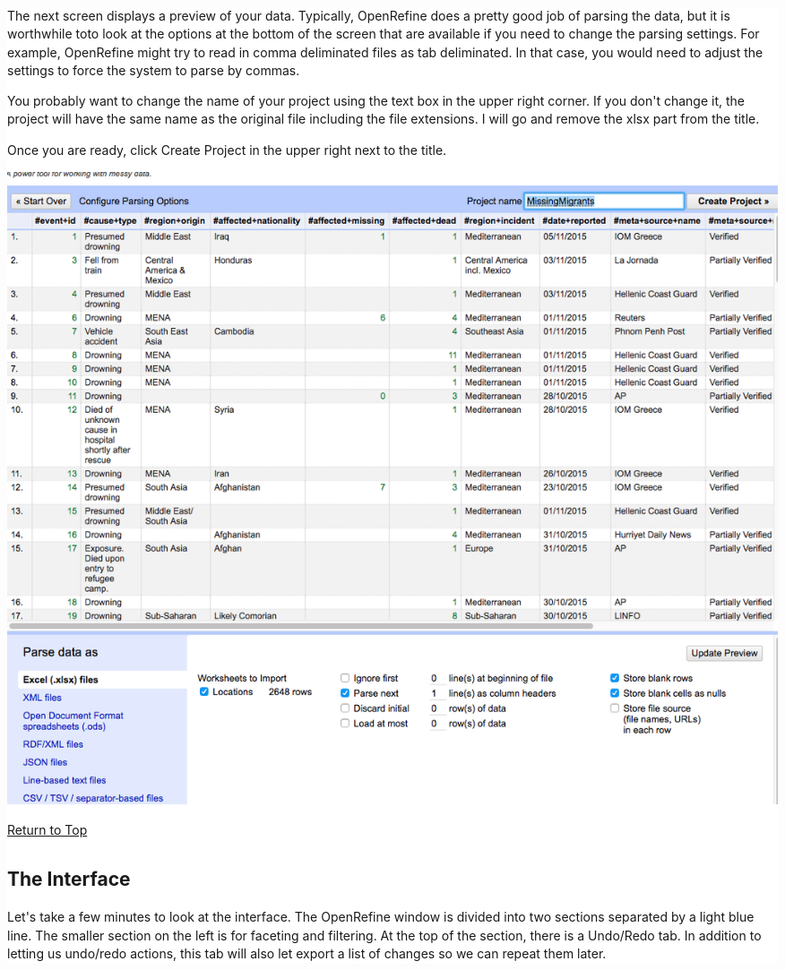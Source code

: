 The next screen displays a preview of your data. Typically, OpenRefine does a pretty good job of parsing the data, but it is worthwhile toto look at the options at the bottom of the screen that are available if you need to change the parsing settings. For example, OpenRefine might try to read in comma deliminated files as tab deliminated. In that case, you would need to adjust the settings to force the system to parse by commas. 

You probably want to change the name of your project using the text box in the upper right corner. If you don't change it, the project will have the same name as the original file including the file extensions. I will go and remove the xlsx part from the title. 

Once you are ready, click Create Project in the upper right next to the title.

![Preview project](images/image_03.png)

[Return to Top](#about)

## The Interface
Let's take a few minutes to look at the interface. The OpenRefine window is divided into two sections separated by a light blue line. The smaller section on the left is for faceting and filtering. At the top of the section, there is a Undo/Redo tab. In addition to letting us undo/redo actions, this tab will also let export a list of changes so we can repeat them later. 
